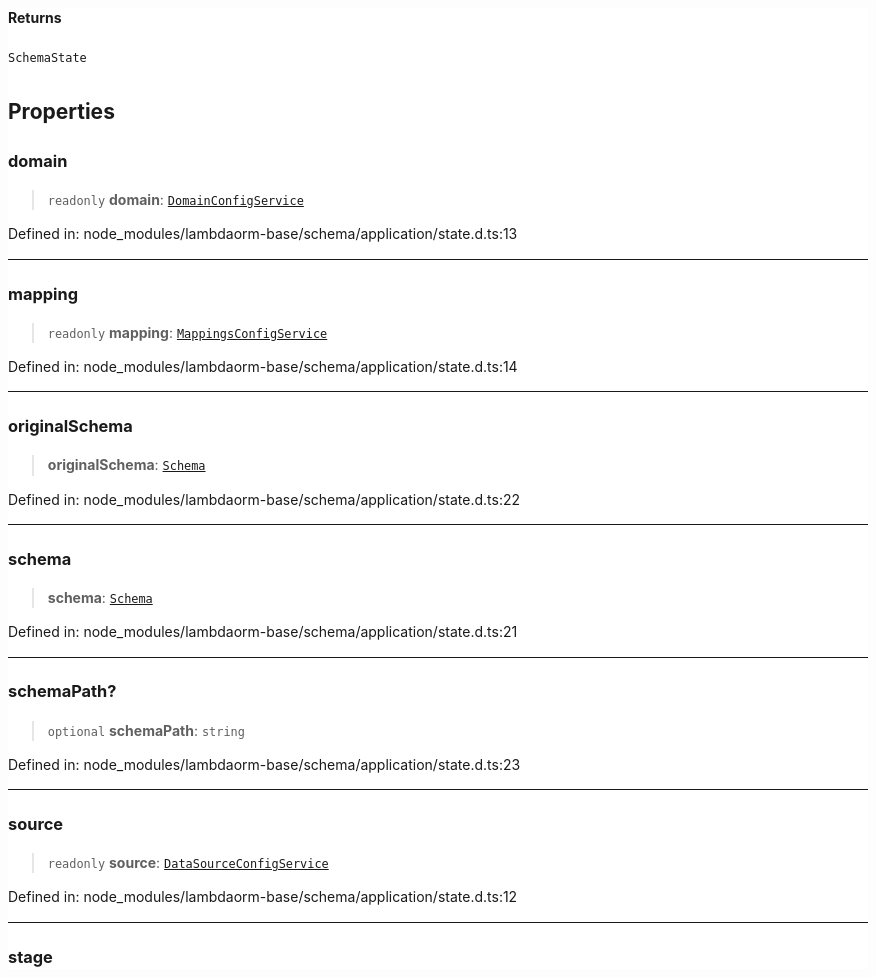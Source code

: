 #### Returns

`SchemaState`

## Properties

### domain

> `readonly` **domain**: [`DomainConfigService`](DomainConfigService.md)

Defined in: node\_modules/lambdaorm-base/schema/application/state.d.ts:13

***

### mapping

> `readonly` **mapping**: [`MappingsConfigService`](MappingsConfigService.md)

Defined in: node\_modules/lambdaorm-base/schema/application/state.d.ts:14

***

### originalSchema

> **originalSchema**: [`Schema`](../interfaces/Schema.md)

Defined in: node\_modules/lambdaorm-base/schema/application/state.d.ts:22

***

### schema

> **schema**: [`Schema`](../interfaces/Schema.md)

Defined in: node\_modules/lambdaorm-base/schema/application/state.d.ts:21

***

### schemaPath?

> `optional` **schemaPath**: `string`

Defined in: node\_modules/lambdaorm-base/schema/application/state.d.ts:23

***

### source

> `readonly` **source**: [`DataSourceConfigService`](DataSourceConfigService.md)

Defined in: node\_modules/lambdaorm-base/schema/application/state.d.ts:12

***

### stage
